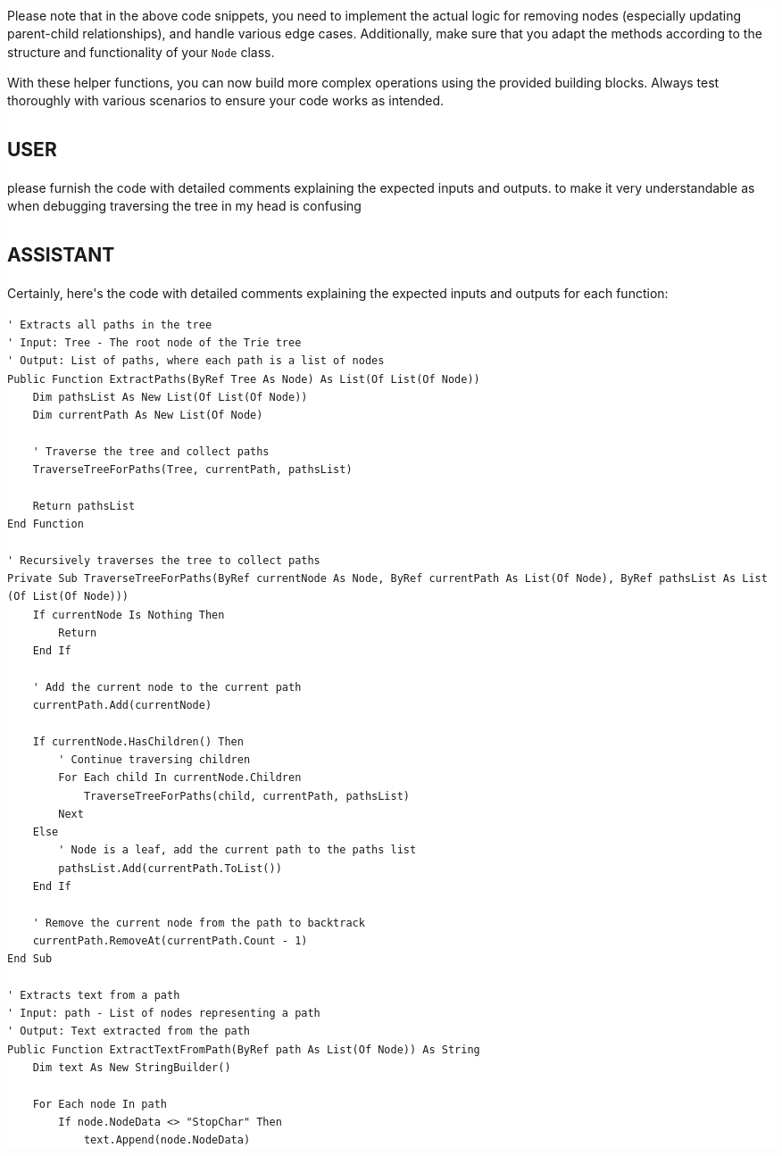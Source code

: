 Please note that in the above code snippets, you need to implement the actual logic for removing nodes (especially updating parent-child relationships), and handle various edge cases. Additionally, make sure that you adapt the methods according to the structure and functionality of your `Node` class.

With these helper functions, you can now build more complex operations using the provided building blocks. Always test thoroughly with various scenarios to ensure your code works as intended.

## USER
please furnish the code with detailed comments explaining the expected inputs and outputs. to make it very understandable as when debugging traversing the tree in my head is confusing 

## ASSISTANT
Certainly, here's the code with detailed comments explaining the expected inputs and outputs for each function:

```vb.net
' Extracts all paths in the tree
' Input: Tree - The root node of the Trie tree
' Output: List of paths, where each path is a list of nodes
Public Function ExtractPaths(ByRef Tree As Node) As List(Of List(Of Node))
    Dim pathsList As New List(Of List(Of Node))
    Dim currentPath As New List(Of Node)

    ' Traverse the tree and collect paths
    TraverseTreeForPaths(Tree, currentPath, pathsList)

    Return pathsList
End Function

' Recursively traverses the tree to collect paths
Private Sub TraverseTreeForPaths(ByRef currentNode As Node, ByRef currentPath As List(Of Node), ByRef pathsList As List(Of List(Of Node)))
    If currentNode Is Nothing Then
        Return
    End If

    ' Add the current node to the current path
    currentPath.Add(currentNode)

    If currentNode.HasChildren() Then
        ' Continue traversing children
        For Each child In currentNode.Children
            TraverseTreeForPaths(child, currentPath, pathsList)
        Next
    Else
        ' Node is a leaf, add the current path to the paths list
        pathsList.Add(currentPath.ToList())
    End If

    ' Remove the current node from the path to backtrack
    currentPath.RemoveAt(currentPath.Count - 1)
End Sub

' Extracts text from a path
' Input: path - List of nodes representing a path
' Output: Text extracted from the path
Public Function ExtractTextFromPath(ByRef path As List(Of Node)) As String
    Dim text As New StringBuilder()

    For Each node In path
        If node.NodeData <> "StopChar" Then
            text.Append(node.NodeData)
```